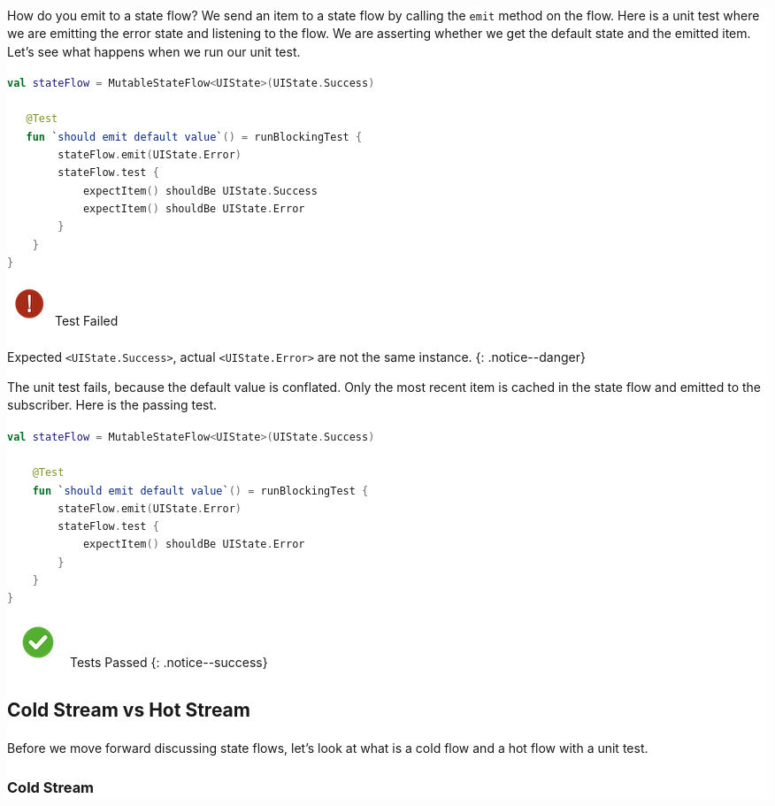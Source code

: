 How do you emit to a state flow? We send an item to a state flow by calling the `emit` method on the flow. Here is a unit test where we are emitting the error state and listening to the flow. We are asserting whether we get the default state and the emitted item. Let’s see what happens when we run our unit test. 

```kotlin
val stateFlow = MutableStateFlow<UIState>(UIState.Success)

   @Test
   fun `should emit default value`() = runBlockingTest {
        stateFlow.emit(UIState.Error)
        stateFlow.test {
            expectItem() shouldBe UIState.Success
            expectItem() shouldBe UIState.Error
        }
    }
}
```

![failed-test](/assets/images/learning_state_and_shared_flows_with_tests/failed-test.png) Test Failed <br/><br/> Expected `<UIState.Success>`, actual `<UIState.Error>` are not the same instance.
{: .notice--danger}

The unit test fails, because the default value is conflated. Only the most recent item is cached in the state flow and emitted to the subscriber. Here is the passing test. 

```kotlin
val stateFlow = MutableStateFlow<UIState>(UIState.Success)

    @Test
    fun `should emit default value`() = runBlockingTest {
        stateFlow.emit(UIState.Error)
        stateFlow.test {
            expectItem() shouldBe UIState.Error
        }
    }
}
```

![check-arrow](/assets/images/learning_state_and_shared_flows_with_tests/check-arrow.png) Tests Passed
{: .notice--success}

## Cold Stream vs Hot Stream

Before we move forward discussing state flows, let’s look at what is a cold flow and a hot flow with a unit test.

### Cold Stream
